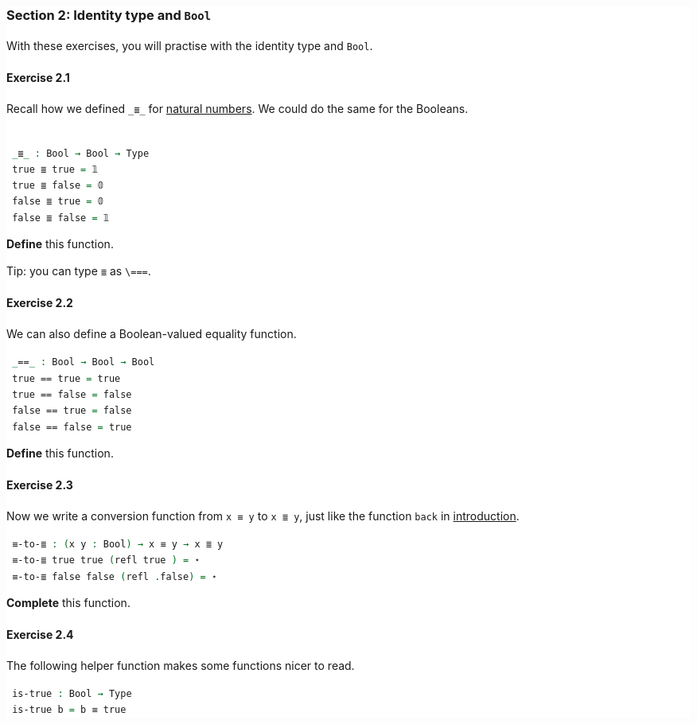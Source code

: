 ### Section 2: Identity type and `Bool`

With these exercises, you will practise with the identity type and `Bool`.

#### Exercise 2.1

Recall how we defined `_≣_` for [natural
numbers](../introduction.lagda.md#the-empty-type-and-the-unit-type). We could do
the same for the Booleans.

```agda

 _≣_ : Bool → Bool → Type
 true ≣ true = 𝟙
 true ≣ false = 𝟘
 false ≣ true = 𝟘
 false ≣ false = 𝟙
```

**Define** this function.

Tip: you can type `≣` as `\===`.

#### Exercise 2.2

We can also define a Boolean-valued equality function.

```agda
 _==_ : Bool → Bool → Bool
 true == true = true
 true == false = false
 false == true = false
 false == false = true
```

**Define** this function.

#### Exercise 2.3

Now we write a conversion function from `x ≡ y` to `x ≣ y`, just like the
function `back` in
[introduction](../introduction.lagda.md#the-identity-type-former-__).

```agda
 ≡-to-≣ : (x y : Bool) → x ≡ y → x ≣ y
 ≡-to-≣ true true (refl true ) = ⋆
 ≡-to-≣ false false (refl .false) = ⋆


```

**Complete** this function.

#### Exercise 2.4

The following helper function makes some functions nicer to read.

```agda
 is-true : Bool → Type
 is-true b = b ≡ true
```
